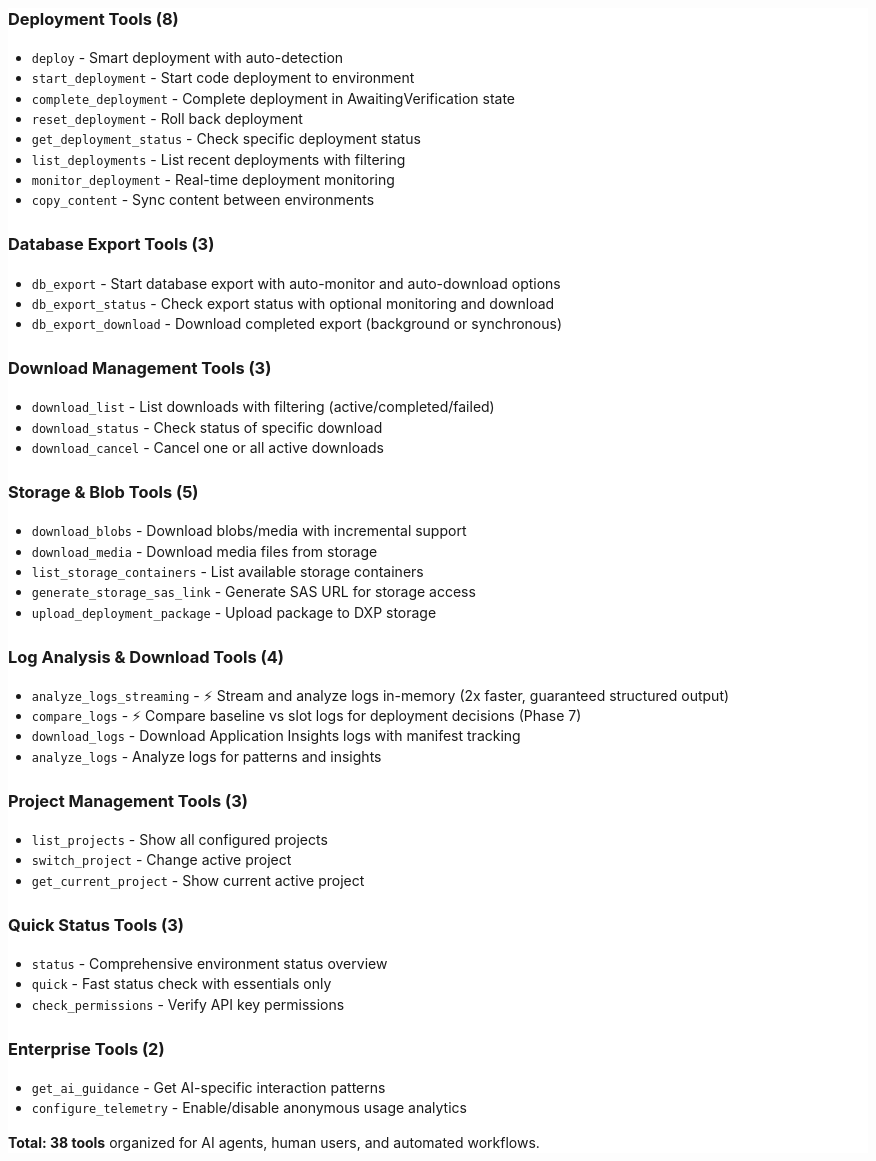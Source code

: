 ### Deployment Tools (8)
- `deploy` - Smart deployment with auto-detection
- `start_deployment` - Start code deployment to environment
- `complete_deployment` - Complete deployment in AwaitingVerification state
- `reset_deployment` - Roll back deployment
- `get_deployment_status` - Check specific deployment status
- `list_deployments` - List recent deployments with filtering
- `monitor_deployment` - Real-time deployment monitoring
- `copy_content` - Sync content between environments

### Database Export Tools (3)
- `db_export` - Start database export with auto-monitor and auto-download options
- `db_export_status` - Check export status with optional monitoring and download
- `db_export_download` - Download completed export (background or synchronous)

### Download Management Tools (3)
- `download_list` - List downloads with filtering (active/completed/failed)
- `download_status` - Check status of specific download
- `download_cancel` - Cancel one or all active downloads

### Storage & Blob Tools (5)
- `download_blobs` - Download blobs/media with incremental support
- `download_media` - Download media files from storage
- `list_storage_containers` - List available storage containers
- `generate_storage_sas_link` - Generate SAS URL for storage access
- `upload_deployment_package` - Upload package to DXP storage

### Log Analysis & Download Tools (4)
- `analyze_logs_streaming` - ⚡ Stream and analyze logs in-memory (2x faster, guaranteed structured output)
- `compare_logs` - ⚡ Compare baseline vs slot logs for deployment decisions (Phase 7)
- `download_logs` - Download Application Insights logs with manifest tracking
- `analyze_logs` - Analyze logs for patterns and insights

### Project Management Tools (3)
- `list_projects` - Show all configured projects
- `switch_project` - Change active project
- `get_current_project` - Show current active project

### Quick Status Tools (3)
- `status` - Comprehensive environment status overview
- `quick` - Fast status check with essentials only
- `check_permissions` - Verify API key permissions

### Enterprise Tools (2)
- `get_ai_guidance` - Get AI-specific interaction patterns
- `configure_telemetry` - Enable/disable anonymous usage analytics

**Total: 38 tools** organized for AI agents, human users, and automated workflows.
